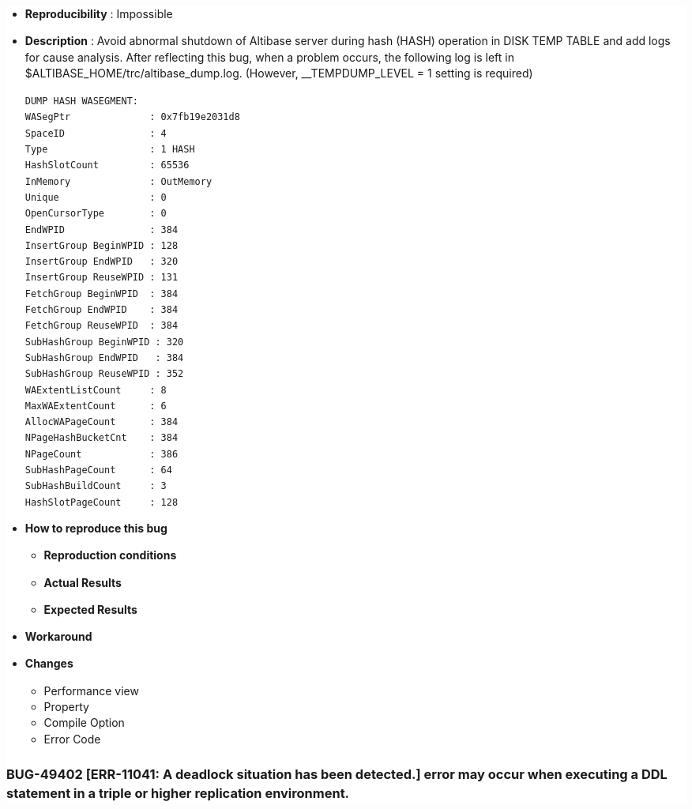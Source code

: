 -   **Reproducibility** : Impossible

-   **Description** : Avoid abnormal shutdown of Altibase server during hash (HASH) operation in DISK TEMP TABLE and add logs for cause analysis. After reflecting this bug, when a problem occurs, the following log is left in $ALTIBASE_HOME/trc/altibase_dump.log. (However, __TEMPDUMP_LEVEL = 1 setting is required)
    
    ```
    DUMP HASH WASEGMENT:
    WASegPtr              : 0x7fb19e2031d8
    SpaceID               : 4
    Type                  : 1 HASH
    HashSlotCount         : 65536
    InMemory              : OutMemory
    Unique                : 0
    OpenCursorType        : 0
    EndWPID               : 384
    InsertGroup BeginWPID : 128
    InsertGroup EndWPID   : 320
    InsertGroup ReuseWPID : 131
    FetchGroup BeginWPID  : 384
    FetchGroup EndWPID    : 384
    FetchGroup ReuseWPID  : 384
    SubHashGroup BeginWPID : 320
    SubHashGroup EndWPID   : 384
    SubHashGroup ReuseWPID : 352
    WAExtentListCount     : 8
    MaxWAExtentCount      : 6
    AllocWAPageCount      : 384
    NPageHashBucketCnt    : 384
    NPageCount            : 386
    SubHashPageCount      : 64
    SubHashBuildCount     : 3
    HashSlotPageCount     : 128
    ```
    
    
    
-   **How to reproduce this bug**

    -   **Reproduction conditions**

    -   **Actual Results**

    -   **Expected Results**

-   **Workaround**

-   **Changes**

    -   Performance view
    -   Property
    -   Compile Option
    -   Error Code

### BUG-49402 [ERR-11041: A deadlock situation has been detected.] error may occur when executing a DDL statement in a triple or higher replication environment.
